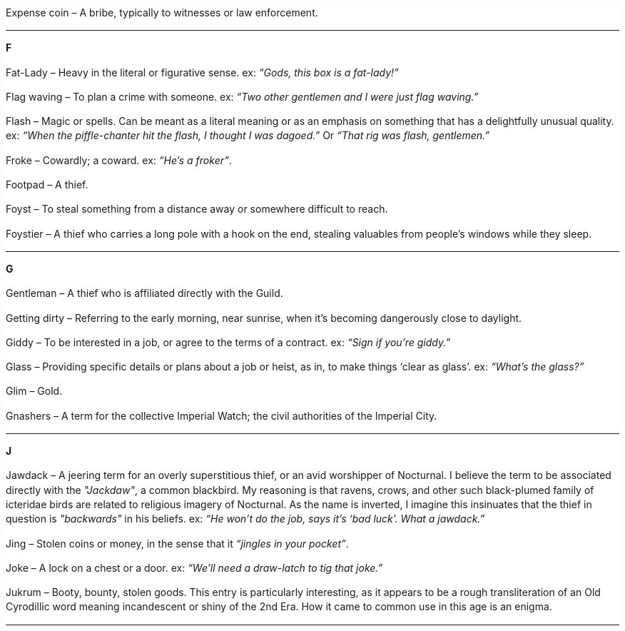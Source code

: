 Expense coin – A bribe, typically to witnesses or law enforcement.
 
---
**F**
 
Fat-Lady – Heavy in the literal or figurative sense. ex: *“Gods, this box is a fat-lady!”*
 
Flag waving – To plan a crime with someone. ex: *“Two other gentlemen and I were just flag waving.”*
 
Flash – Magic or spells. Can be meant as a literal meaning or as an emphasis on something that has a delightfully unusual quality. ex: *“When the piffle-chanter hit the flash, I thought I was dagoed.”* Or *“That rig was flash, gentlemen.”*
 
Froke – Cowardly; a coward. ex: *“He’s a froker”*.
 
Footpad – A thief.
 
Foyst – To steal something from a distance away or somewhere difficult to reach.
 
Foystier – A thief who carries a long pole with a hook on the end, stealing valuables from people’s windows while they sleep.
 
---
 
**G**
 
Gentleman – A thief who is affiliated directly with the Guild.
 
Getting dirty – Referring to the early morning, near sunrise, when it’s becoming dangerously close to daylight.
 
Giddy – To be interested in a job, or agree to the terms of a contract. ex: *“Sign if you’re giddy.”*
 
Glass – Providing specific details or plans about a job or heist, as in, to make things ‘clear as glass’. ex: *“What’s the glass?”*
 
Glim – Gold.
 
Gnashers – A term for the collective Imperial Watch; the civil authorities of the Imperial City.
 
---
 
**J**
 
Jawdack – A jeering term for an overly superstitious thief, or an avid worshipper of Nocturnal. I believe the term to be associated directly with the *"Jackdaw"*, a common blackbird. My reasoning is that ravens, crows, and other such black-plumed family of icteridae birds are related to religious imagery of Nocturnal. As the name is inverted, I imagine this insinuates that the thief in question is *"backwards"* in his beliefs. ex: *“He won’t do the job, says it’s ‘bad luck’. What a jawdack.”*
 
Jing – Stolen coins or money, in the sense that it *“jingles in your pocket”*.
 
Joke – A lock on a chest or a door. ex: *“We’ll need a draw-latch to tig that joke.”*

Jukrum – Booty, bounty, stolen goods. This entry is particularly interesting, as it appears to be a rough transliteration of an Old Cyrodillic word meaning incandescent or shiny of the 2nd Era. How it came to common use in this age is an enigma.

---
 